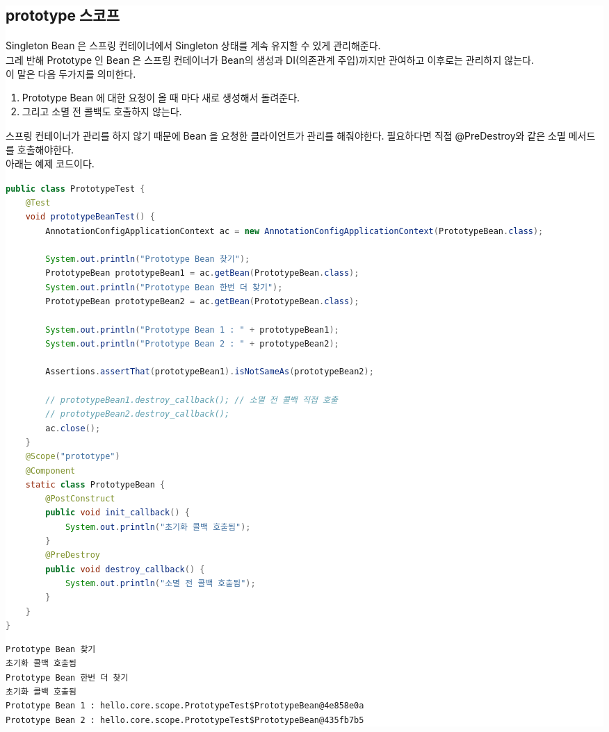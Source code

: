 ## prototype 스코프

Singleton Bean 은 스프링 컨테이너에서 Singleton 상태를 계속 유지할 수 있게 관리해준다.<br>
그레 반해 Prototype 인 Bean 은 스프링 컨테이너가 Bean의 생성과 DI(의존관계 주입)까지만 관여하고 이후로는 관리하지 않는다.<br>
이 말은 다음 두가지를 의미한다.<br>
1. Prototype Bean 에 대한 요청이 올 때 마다 새로 생성해서 돌려준다.
2. 그리고 소멸 전 콜백도 호출하지 않는다.

스프링 컨테이너가 관리를 하지 않기 때문에 Bean 을 요청한 클라이언트가 관리를 해줘야한다. 필요하다면 직접 @PreDestroy와 같은 소멸 메서드를 호출해야한다.<br>
아래는 예제 코드이다.<br>

```java
public class PrototypeTest {
    @Test
    void prototypeBeanTest() {
        AnnotationConfigApplicationContext ac = new AnnotationConfigApplicationContext(PrototypeBean.class);

        System.out.println("Prototype Bean 찾기");
        PrototypeBean prototypeBean1 = ac.getBean(PrototypeBean.class);
        System.out.println("Prototype Bean 한번 더 찾기");
        PrototypeBean prototypeBean2 = ac.getBean(PrototypeBean.class);

        System.out.println("Prototype Bean 1 : " + prototypeBean1);
        System.out.println("Prototype Bean 2 : " + prototypeBean2);

        Assertions.assertThat(prototypeBean1).isNotSameAs(prototypeBean2);

        // prototypeBean1.destroy_callback(); // 소멸 전 콜백 직접 호출
        // prototypeBean2.destroy_callback();
        ac.close();
    }
    @Scope("prototype")
    @Component
    static class PrototypeBean {
        @PostConstruct
        public void init_callback() {
            System.out.println("초기화 콜백 호출됨");
        }
        @PreDestroy
        public void destroy_callback() {
            System.out.println("소멸 전 콜백 호출됨");
        }
    }
}
```

```
Prototype Bean 찾기
초기화 콜백 호출됨
Prototype Bean 한번 더 찾기
초기화 콜백 호출됨
Prototype Bean 1 : hello.core.scope.PrototypeTest$PrototypeBean@4e858e0a
Prototype Bean 2 : hello.core.scope.PrototypeTest$PrototypeBean@435fb7b5
```
